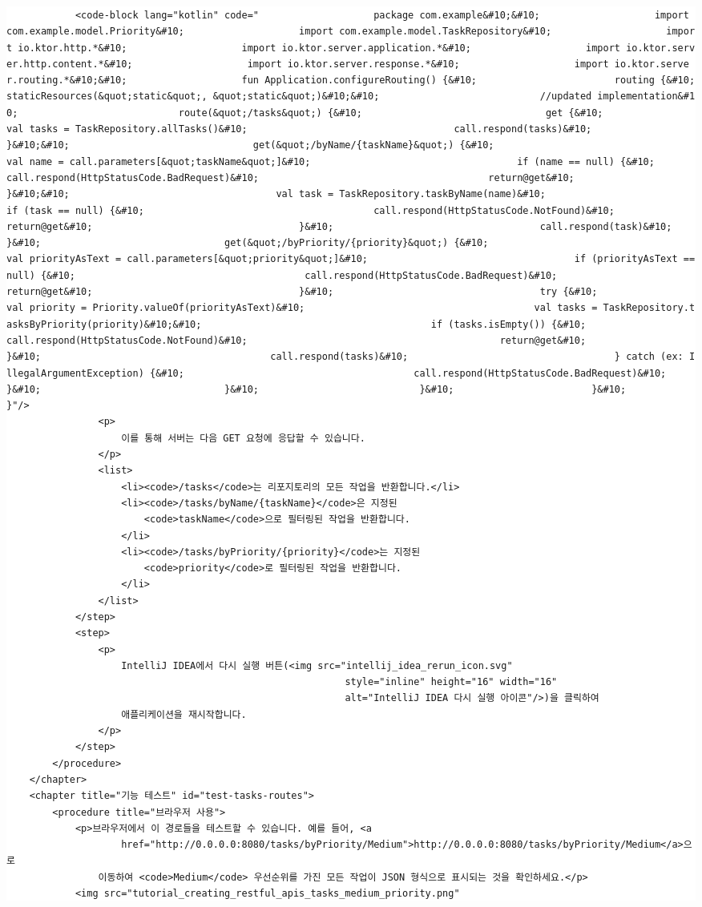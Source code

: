                 <code-block lang="kotlin" code="                    package com.example&#10;&#10;                    import com.example.model.Priority&#10;                    import com.example.model.TaskRepository&#10;                    import io.ktor.http.*&#10;                    import io.ktor.server.application.*&#10;                    import io.ktor.server.http.content.*&#10;                    import io.ktor.server.response.*&#10;                    import io.ktor.server.routing.*&#10;&#10;                    fun Application.configureRouting() {&#10;                        routing {&#10;                            staticResources(&quot;static&quot;, &quot;static&quot;)&#10;&#10;                            //updated implementation&#10;                            route(&quot;/tasks&quot;) {&#10;                                get {&#10;                                    val tasks = TaskRepository.allTasks()&#10;                                    call.respond(tasks)&#10;                                }&#10;&#10;                                get(&quot;/byName/{taskName}&quot;) {&#10;                                    val name = call.parameters[&quot;taskName&quot;]&#10;                                    if (name == null) {&#10;                                        call.respond(HttpStatusCode.BadRequest)&#10;                                        return@get&#10;                                    }&#10;&#10;                                    val task = TaskRepository.taskByName(name)&#10;                                    if (task == null) {&#10;                                        call.respond(HttpStatusCode.NotFound)&#10;                                        return@get&#10;                                    }&#10;                                    call.respond(task)&#10;                                }&#10;                                get(&quot;/byPriority/{priority}&quot;) {&#10;                                    val priorityAsText = call.parameters[&quot;priority&quot;]&#10;                                    if (priorityAsText == null) {&#10;                                        call.respond(HttpStatusCode.BadRequest)&#10;                                        return@get&#10;                                    }&#10;                                    try {&#10;                                        val priority = Priority.valueOf(priorityAsText)&#10;                                        val tasks = TaskRepository.tasksByPriority(priority)&#10;&#10;                                        if (tasks.isEmpty()) {&#10;                                            call.respond(HttpStatusCode.NotFound)&#10;                                            return@get&#10;                                        }&#10;                                        call.respond(tasks)&#10;                                    } catch (ex: IllegalArgumentException) {&#10;                                        call.respond(HttpStatusCode.BadRequest)&#10;                                    }&#10;                                }&#10;                            }&#10;                        }&#10;                    }"/>
                    <p>
                        이를 통해 서버는 다음 GET 요청에 응답할 수 있습니다.
                    </p>
                    <list>
                        <li><code>/tasks</code>는 리포지토리의 모든 작업을 반환합니다.</li>
                        <li><code>/tasks/byName/{taskName}</code>은 지정된
                            <code>taskName</code>으로 필터링된 작업을 반환합니다.
                        </li>
                        <li><code>/tasks/byPriority/{priority}</code>는 지정된
                            <code>priority</code>로 필터링된 작업을 반환합니다.
                        </li>
                    </list>
                </step>
                <step>
                    <p>
                        IntelliJ IDEA에서 다시 실행 버튼(<img src="intellij_idea_rerun_icon.svg"
                                                               style="inline" height="16" width="16"
                                                               alt="IntelliJ IDEA 다시 실행 아이콘"/>)을 클릭하여
                        애플리케이션을 재시작합니다.
                    </p>
                </step>
            </procedure>
        </chapter>
        <chapter title="기능 테스트" id="test-tasks-routes">
            <procedure title="브라우저 사용">
                <p>브라우저에서 이 경로들을 테스트할 수 있습니다. 예를 들어, <a
                        href="http://0.0.0.0:8080/tasks/byPriority/Medium">http://0.0.0.0:8080/tasks/byPriority/Medium</a>으로
                    이동하여 <code>Medium</code> 우선순위를 가진 모든 작업이 JSON 형식으로 표시되는 것을 확인하세요.</p>
                <img src="tutorial_creating_restful_apis_tasks_medium_priority.png"